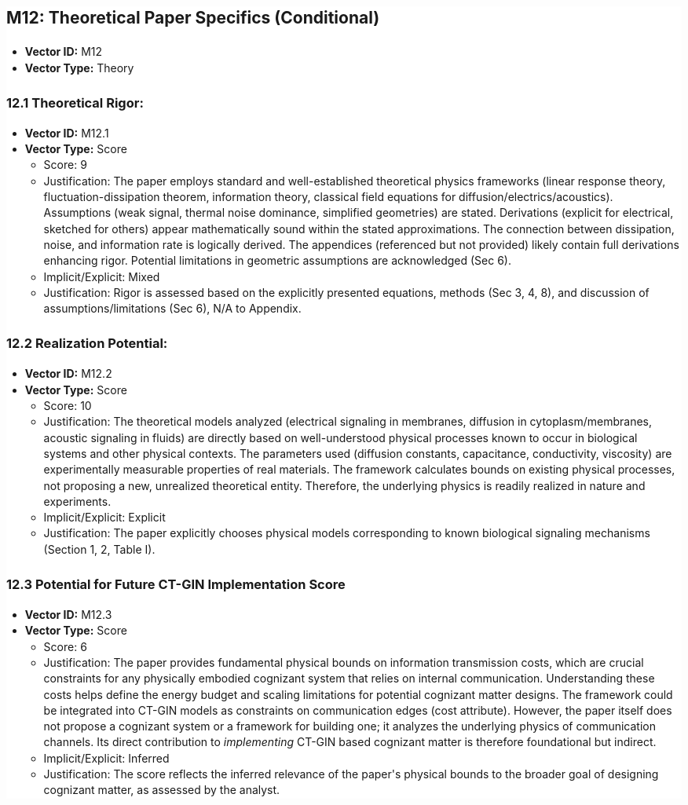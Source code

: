 ## M12: Theoretical Paper Specifics (Conditional)

*   **Vector ID:** M12
*   **Vector Type:** Theory

### **12.1 Theoretical Rigor:**

*   **Vector ID:** M12.1
*   **Vector Type:** Score
    *   Score: 9
    *   Justification: The paper employs standard and well-established theoretical physics frameworks (linear response theory, fluctuation-dissipation theorem, information theory, classical field equations for diffusion/electrics/acoustics). Assumptions (weak signal, thermal noise dominance, simplified geometries) are stated. Derivations (explicit for electrical, sketched for others) appear mathematically sound within the stated approximations. The connection between dissipation, noise, and information rate is logically derived. The appendices (referenced but not provided) likely contain full derivations enhancing rigor. Potential limitations in geometric assumptions are acknowledged (Sec 6).
       * Implicit/Explicit: Mixed
       *  Justification: Rigor is assessed based on the explicitly presented equations, methods (Sec 3, 4, 8), and discussion of assumptions/limitations (Sec 6), N/A to Appendix.

### **12.2 Realization Potential:**

*   **Vector ID:** M12.2
*   **Vector Type:** Score
    *   Score: 10
    *   Justification: The theoretical models analyzed (electrical signaling in membranes, diffusion in cytoplasm/membranes, acoustic signaling in fluids) are directly based on well-understood physical processes known to occur in biological systems and other physical contexts. The parameters used (diffusion constants, capacitance, conductivity, viscosity) are experimentally measurable properties of real materials. The framework calculates bounds on existing physical processes, not proposing a new, unrealized theoretical entity. Therefore, the underlying physics is readily realized in nature and experiments.
    *   Implicit/Explicit: Explicit
    *  Justification: The paper explicitly chooses physical models corresponding to known biological signaling mechanisms (Section 1, 2, Table I).

### **12.3 Potential for Future CT-GIN Implementation Score**

* **Vector ID:** M12.3
*   **Vector Type:** Score
    *   Score: 6
    *   Justification: The paper provides fundamental physical bounds on information transmission costs, which are crucial constraints for any physically embodied cognizant system that relies on internal communication. Understanding these costs helps define the energy budget and scaling limitations for potential cognizant matter designs. The framework could be integrated into CT-GIN models as constraints on communication edges (cost attribute). However, the paper itself does not propose a cognizant system or a framework for building one; it analyzes the underlying physics of communication channels. Its direct contribution to *implementing* CT-GIN based cognizant matter is therefore foundational but indirect.
    *    Implicit/Explicit: Inferred
    *   Justification: The score reflects the inferred relevance of the paper's physical bounds to the broader goal of designing cognizant matter, as assessed by the analyst.
